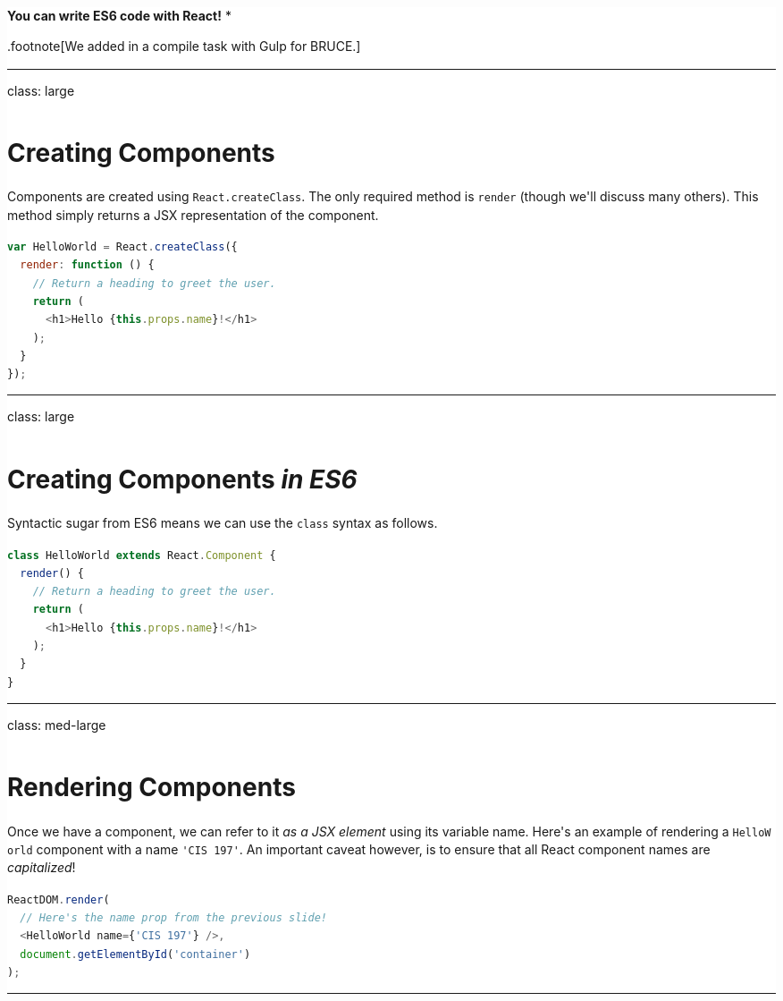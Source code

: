 **You can write ES6 code with React!** *

.footnote[We added in a compile task with Gulp for BRUCE.]

---

class: large

# Creating Components

Components are created using `React.createClass`. The only required method is `render` (though we'll discuss many others). This method simply returns a JSX representation of the component.

```js
var HelloWorld = React.createClass({
  render: function () {
    // Return a heading to greet the user.
    return (
      <h1>Hello {this.props.name}!</h1>
    );
  }
});
```
---

class: large

# Creating Components *in ES6*

Syntactic sugar from ES6 means we can use the `class` syntax as follows.

```js
class HelloWorld extends React.Component {
  render() {
    // Return a heading to greet the user.
    return (
      <h1>Hello {this.props.name}!</h1>
    );
  }
}
```
---

class: med-large

# Rendering Components

Once we have a component, we can refer to it *as a JSX element* using its variable name. Here's an example of rendering a `HelloWorld` component with a name `'CIS 197'`. An important caveat however, is to ensure that all React component names
are *capitalized*!

```js
ReactDOM.render(
  // Here's the name prop from the previous slide!
  <HelloWorld name={'CIS 197'} />,
  document.getElementById('container')
);
```
---
